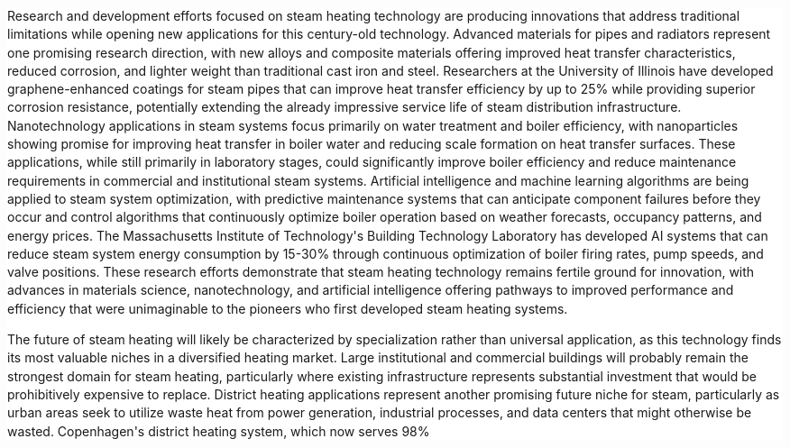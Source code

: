 Research and development efforts focused on steam heating technology are producing innovations that address traditional limitations while opening new applications for this century-old technology. Advanced materials for pipes and radiators represent one promising research direction, with new alloys and composite materials offering improved heat transfer characteristics, reduced corrosion, and lighter weight than traditional cast iron and steel. Researchers at the University of Illinois have developed graphene-enhanced coatings for steam pipes that can improve heat transfer efficiency by up to 25% while providing superior corrosion resistance, potentially extending the already impressive service life of steam distribution infrastructure. Nanotechnology applications in steam systems focus primarily on water treatment and boiler efficiency, with nanoparticles showing promise for improving heat transfer in boiler water and reducing scale formation on heat transfer surfaces. These applications, while still primarily in laboratory stages, could significantly improve boiler efficiency and reduce maintenance requirements in commercial and institutional steam systems. Artificial intelligence and machine learning algorithms are being applied to steam system optimization, with predictive maintenance systems that can anticipate component failures before they occur and control algorithms that continuously optimize boiler operation based on weather forecasts, occupancy patterns, and energy prices. The Massachusetts Institute of Technology's Building Technology Laboratory has developed AI systems that can reduce steam system energy consumption by 15-30% through continuous optimization of boiler firing rates, pump speeds, and valve positions. These research efforts demonstrate that steam heating technology remains fertile ground for innovation, with advances in materials science, nanotechnology, and artificial intelligence offering pathways to improved performance and efficiency that were unimaginable to the pioneers who first developed steam heating systems.

The future of steam heating will likely be characterized by specialization rather than universal application, as this technology finds its most valuable niches in a diversified heating market. Large institutional and commercial buildings will probably remain the strongest domain for steam heating, particularly where existing infrastructure represents substantial investment that would be prohibitively expensive to replace. District heating applications represent another promising future niche for steam, particularly as urban areas seek to utilize waste heat from power generation, industrial processes, and data centers that might otherwise be wasted. Copenhagen's district heating system, which now serves 98%